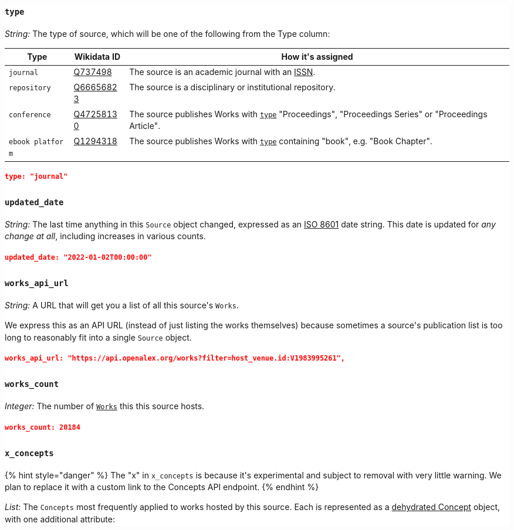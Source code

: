 ### `type`

_String:_ The type of source, which will be one of the following from the Type column:

| Type             | Wikidata ID                                          | How it's assigned                                                                                                                    |
| ---------------- | ---------------------------------------------------- | ------------------------------------------------------------------------------------------------------------------------------------ |
| `journal`        | [Q737498](https://www.wikidata.org/wiki/Q737498)     | The source is an academic journal with an [ISSN](venue-object.md#issn).                                                              |
| `repository`     | [Q66656823](https://www.wikidata.org/wiki/Q66656823) | The source is a disciplinary or institutional repository.                                                                            |
| `conference`     | [Q47258130](https://www.wikidata.org/wiki/Q47258130) | The source publishes Works with [`type`](../works/work-object.md#type) "Proceedings", "Proceedings Series" or "Proceedings Article". |
| `ebook platform` | [Q1294318](https://www.wikidata.org/wiki/Q1294318)   | The source publishes Works with [`type`](../works/work-object.md#type) containing "book", e.g. "Book Chapter".                       |

```json
type: "journal" 
```

### `updated_date`

_String:_ The last time anything in this `Source` object changed, expressed as an [ISO 8601](https://en.wikipedia.org/wiki/ISO\_8601) date string. This date is updated for _any change at all_, including increases in various counts.

```json
updated_date: "2022-01-02T00:00:00"
```

### `works_api_url`

_String:_ A URL that will get you a list of all this source's `Works`.

We express this as an API URL (instead of just listing the works themselves) because sometimes a source's publication list is too long to reasonably fit into a single `Source` object.

```json
works_api_url: "https://api.openalex.org/works?filter=host_venue.id:V1983995261",
```

### `works_count`

_Integer:_ The number of [`Works`](../works/work-object.md) this this source hosts.

```json
works_count: 20184 
```

### `x_concepts`

{% hint style="danger" %}
The "x" in `x_concepts` is because it's experimental and subject to removal with very little warning. We plan to replace it with a custom link to the Concepts API endpoint.&#x20;
{% endhint %}

_List:_ The `Concepts` most frequently applied to works hosted by this source. Each is represented as a [dehydrated Concept](../concepts/concept-object.md#the-dehydratedconcept-object) object, with one additional attribute:
